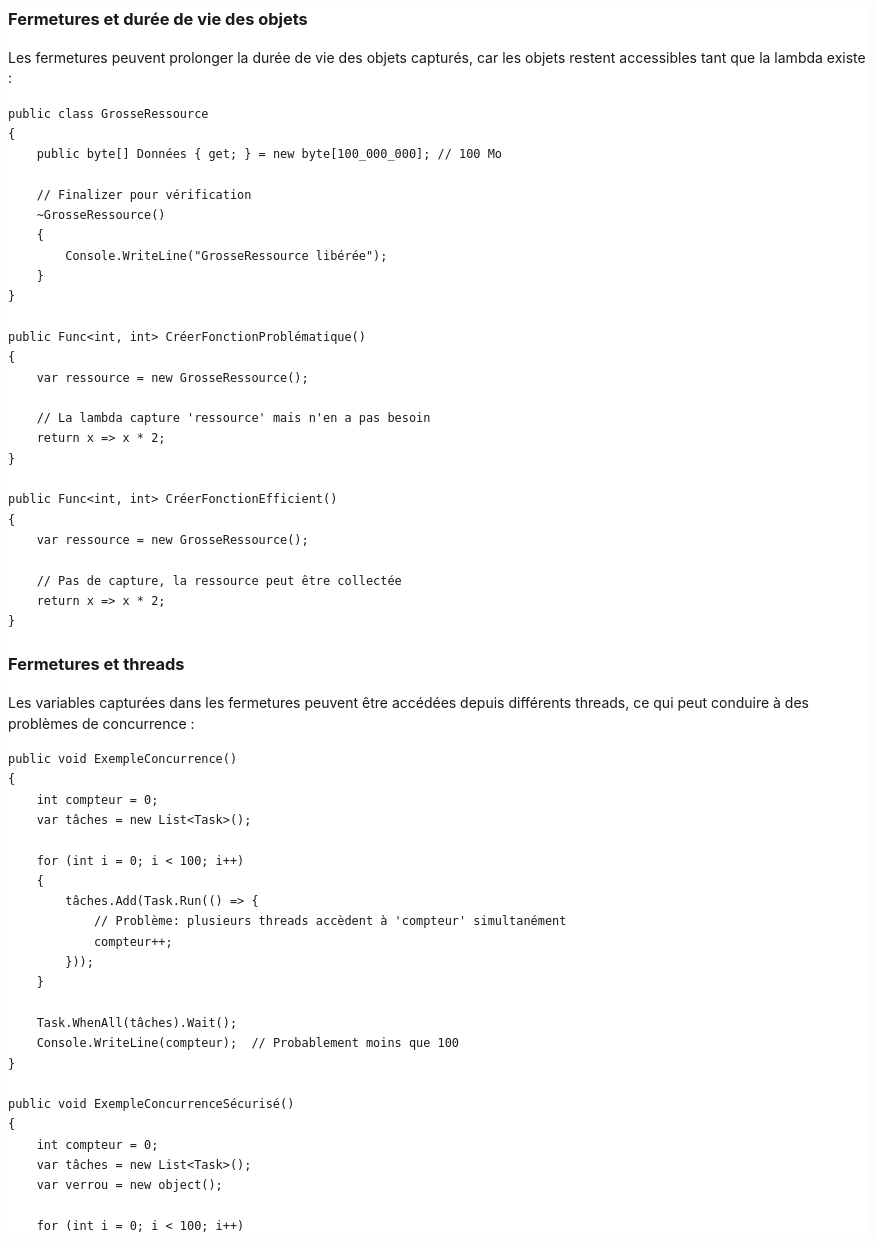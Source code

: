 
### Fermetures et durée de vie des objets

Les fermetures peuvent prolonger la durée de vie des objets capturés, car les objets restent accessibles tant que la lambda existe :

```textmate
public class GrosseRessource
{
    public byte[] Données { get; } = new byte[100_000_000]; // 100 Mo

    // Finalizer pour vérification
    ~GrosseRessource()
    {
        Console.WriteLine("GrosseRessource libérée");
    }
}

public Func<int, int> CréerFonctionProblématique()
{
    var ressource = new GrosseRessource();

    // La lambda capture 'ressource' mais n'en a pas besoin
    return x => x * 2;
}

public Func<int, int> CréerFonctionEfficient()
{
    var ressource = new GrosseRessource();

    // Pas de capture, la ressource peut être collectée
    return x => x * 2;
}
```


### Fermetures et threads

Les variables capturées dans les fermetures peuvent être accédées depuis différents threads, ce qui peut conduire à des problèmes de concurrence :

```textmate
public void ExempleConcurrence()
{
    int compteur = 0;
    var tâches = new List<Task>();

    for (int i = 0; i < 100; i++)
    {
        tâches.Add(Task.Run(() => {
            // Problème: plusieurs threads accèdent à 'compteur' simultanément
            compteur++;
        }));
    }

    Task.WhenAll(tâches).Wait();
    Console.WriteLine(compteur);  // Probablement moins que 100
}

public void ExempleConcurrenceSécurisé()
{
    int compteur = 0;
    var tâches = new List<Task>();
    var verrou = new object();

    for (int i = 0; i < 100; i++)
```